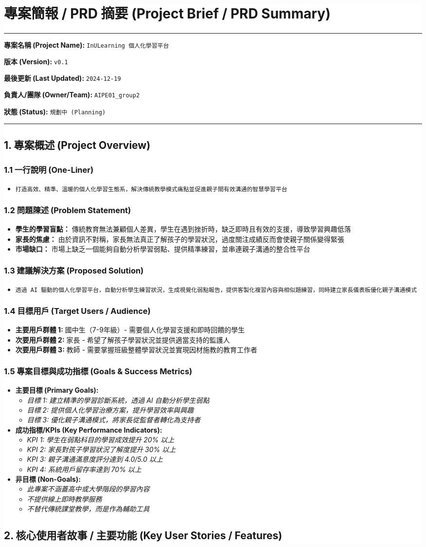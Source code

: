 # 專案簡報 / PRD 摘要 (Project Brief / PRD Summary)

---

**專案名稱 (Project Name):** `InULearning 個人化學習平台`

**版本 (Version):** `v0.1`

**最後更新 (Last Updated):** `2024-12-19`

**負責人/團隊 (Owner/Team):** `AIPE01_group2`

**狀態 (Status):** `規劃中 (Planning)`

---

## 1. 專案概述 (Project Overview)

### 1.1 一行說明 (One-Liner)
*   `打造高效、精準、溫暖的個人化學習生態系，解決傳統教學模式痛點並促進親子間有效溝通的智慧學習平台`

### 1.2 問題陳述 (Problem Statement)
*   **學生的學習盲點：** 傳統教育無法兼顧個人差異，學生在遇到挫折時，缺乏即時且有效的支援，導致學習興趣低落
*   **家長的焦慮：** 由於資訊不對稱，家長無法真正了解孩子的學習狀況，過度關注成績反而會使親子關係變得緊張
*   **市場缺口：** 市場上缺乏一個能夠自動分析學習弱點、提供精準練習，並串連親子溝通的整合性平台

### 1.3 建議解決方案 (Proposed Solution)
*   `透過 AI 驅動的個人化學習平台，自動分析學生練習狀況，生成視覺化弱點報告，提供客製化複習內容與相似題練習，同時建立家長儀表板優化親子溝通模式`

### 1.4 目標用戶 (Target Users / Audience)
*   **主要用戶群體 1:** 國中生（7-9年級）- 需要個人化學習支援和即時回饋的學生
*   **次要用戶群體 2:** 家長 - 希望了解孩子學習狀況並提供適當支持的監護人
*   **次要用戶群體 3:** 教師 - 需要掌握班級整體學習狀況並實現因材施教的教育工作者

### 1.5 專案目標與成功指標 (Goals & Success Metrics)
*   **主要目標 (Primary Goals):**
    *   *目標 1: 建立精準的學習診斷系統，透過 AI 自動分析學生弱點*
    *   *目標 2: 提供個人化學習治療方案，提升學習效率與興趣*
    *   *目標 3: 優化親子溝通模式，將家長從監督者轉化為支持者*
*   **成功指標/KPIs (Key Performance Indicators):**
    *   *KPI 1: 學生在弱點科目的學習成效提升 20% 以上*
    *   *KPI 2: 家長對孩子學習狀況了解度提升 30% 以上*
    *   *KPI 3: 親子溝通滿意度評分達到 4.0/5.0 以上*
    *   *KPI 4: 系統用戶留存率達到 70% 以上*
*   **非目標 (Non-Goals):**
    *   *此專案不涵蓋高中或大學階段的學習內容*
    *   *不提供線上即時教學服務*
    *   *不替代傳統課堂教學，而是作為輔助工具*

## 2. 核心使用者故事 / 主要功能 (Key User Stories / Features)
